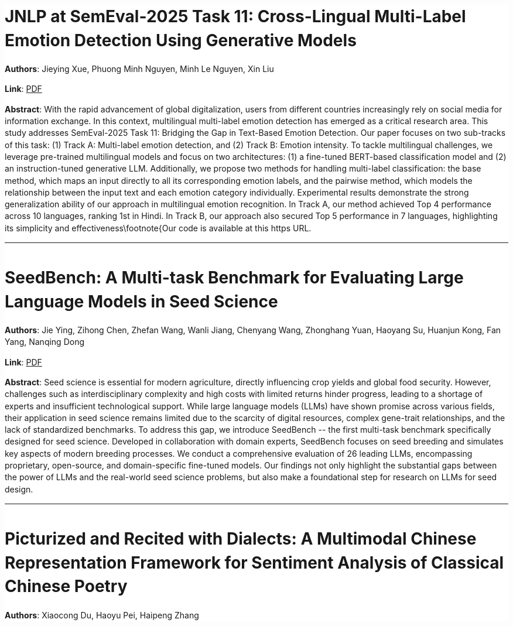 # JNLP at SemEval-2025 Task 11: Cross-Lingual Multi-Label Emotion Detection Using Generative Models 

**Authors**: Jieying Xue, Phuong Minh Nguyen, Minh Le Nguyen, Xin Liu  

**Link**: [PDF](https://arxiv.org/pdf/2505.13244)  

**Abstract**: With the rapid advancement of global digitalization, users from different countries increasingly rely on social media for information exchange. In this context, multilingual multi-label emotion detection has emerged as a critical research area. This study addresses SemEval-2025 Task 11: Bridging the Gap in Text-Based Emotion Detection. Our paper focuses on two sub-tracks of this task: (1) Track A: Multi-label emotion detection, and (2) Track B: Emotion intensity. To tackle multilingual challenges, we leverage pre-trained multilingual models and focus on two architectures: (1) a fine-tuned BERT-based classification model and (2) an instruction-tuned generative LLM. Additionally, we propose two methods for handling multi-label classification: the base method, which maps an input directly to all its corresponding emotion labels, and the pairwise method, which models the relationship between the input text and each emotion category individually. Experimental results demonstrate the strong generalization ability of our approach in multilingual emotion recognition. In Track A, our method achieved Top 4 performance across 10 languages, ranking 1st in Hindi. In Track B, our approach also secured Top 5 performance in 7 languages, highlighting its simplicity and effectiveness\footnote{Our code is available at this https URL. 

---
# SeedBench: A Multi-task Benchmark for Evaluating Large Language Models in Seed Science 

**Authors**: Jie Ying, Zihong Chen, Zhefan Wang, Wanli Jiang, Chenyang Wang, Zhonghang Yuan, Haoyang Su, Huanjun Kong, Fan Yang, Nanqing Dong  

**Link**: [PDF](https://arxiv.org/pdf/2505.13220)  

**Abstract**: Seed science is essential for modern agriculture, directly influencing crop yields and global food security. However, challenges such as interdisciplinary complexity and high costs with limited returns hinder progress, leading to a shortage of experts and insufficient technological support. While large language models (LLMs) have shown promise across various fields, their application in seed science remains limited due to the scarcity of digital resources, complex gene-trait relationships, and the lack of standardized benchmarks. To address this gap, we introduce SeedBench -- the first multi-task benchmark specifically designed for seed science. Developed in collaboration with domain experts, SeedBench focuses on seed breeding and simulates key aspects of modern breeding processes. We conduct a comprehensive evaluation of 26 leading LLMs, encompassing proprietary, open-source, and domain-specific fine-tuned models. Our findings not only highlight the substantial gaps between the power of LLMs and the real-world seed science problems, but also make a foundational step for research on LLMs for seed design. 

---
# Picturized and Recited with Dialects: A Multimodal Chinese Representation Framework for Sentiment Analysis of Classical Chinese Poetry 

**Authors**: Xiaocong Du, Haoyu Pei, Haipeng Zhang  
